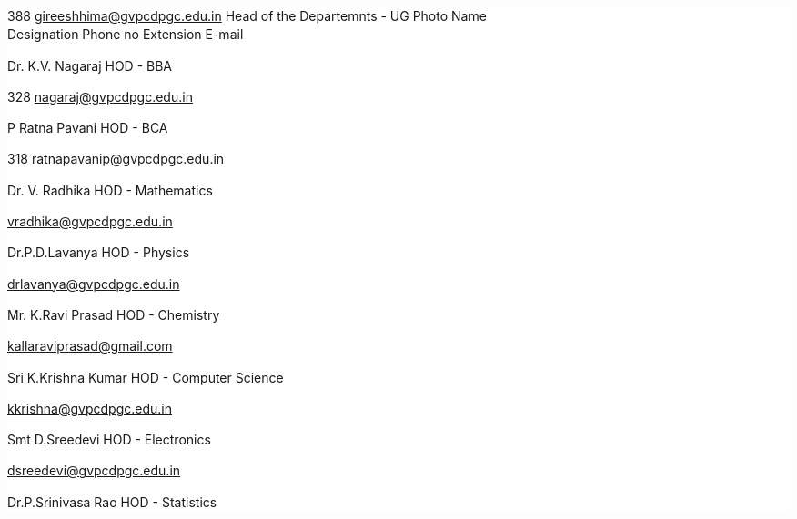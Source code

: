 
388
gireeshhima@gvpcdpgc.edu.in
Head of the Departemnts - UG
Photo
Name     
Designation
Phone no
Extension
E-mail

Dr. K.V. Nagaraj
HOD - BBA


328
nagaraj@gvpcdpgc.edu.in

P Ratna Pavani
HOD - BCA


318
ratnapavanip@gvpcdpgc.edu.in

Dr. V. Radhika
HOD - Mathematics




vradhika@gvpcdpgc.edu.in

Dr.P.D.Lavanya
HOD - Physics




drlavanya@gvpcdpgc.edu.in

Mr. K.Ravi Prasad
HOD - Chemistry




kallaraviprasad@gmail.com

Sri K.Krishna Kumar
HOD - Computer Science




kkrishna@gvpcdpgc.edu.in

Smt D.Sreedevi
HOD - Electronics




dsreedevi@gvpcdpgc.edu.in

Dr.P.Srinivasa Rao
HOD - Statistics
